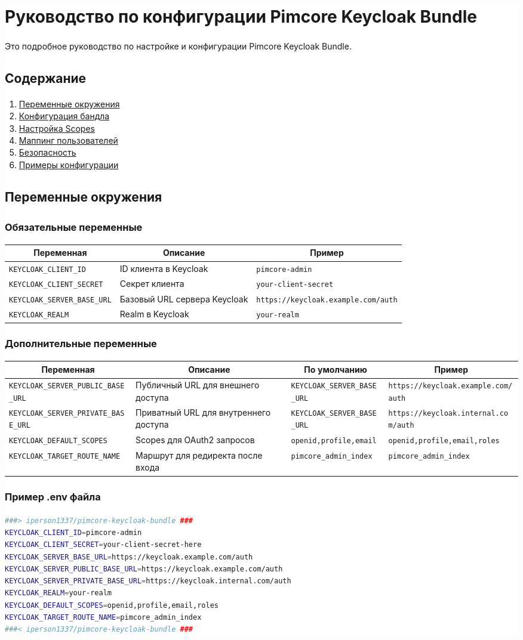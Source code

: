 # Руководство по конфигурации Pimcore Keycloak Bundle

Это подробное руководство по настройке и конфигурации Pimcore Keycloak Bundle.

## Содержание

1. [Переменные окружения](#переменные-окружения)
2. [Конфигурация бандла](#конфигурация-бандла)
3. [Настройка Scopes](#настройка-scopes)
4. [Маппинг пользователей](#маппинг-пользователей)
5. [Безопасность](#безопасность)
6. [Примеры конфигурации](#примеры-конфигурации)

## Переменные окружения

### Обязательные переменные

| Переменная | Описание | Пример |
|------------|----------|---------|
| `KEYCLOAK_CLIENT_ID` | ID клиента в Keycloak | `pimcore-admin` |
| `KEYCLOAK_CLIENT_SECRET` | Секрет клиента | `your-client-secret` |
| `KEYCLOAK_SERVER_BASE_URL` | Базовый URL сервера Keycloak | `https://keycloak.example.com/auth` |
| `KEYCLOAK_REALM` | Realm в Keycloak | `your-realm` |

### Дополнительные переменные

| Переменная | Описание | По умолчанию | Пример |
|------------|----------|--------------|---------|
| `KEYCLOAK_SERVER_PUBLIC_BASE_URL` | Публичный URL для внешнего доступа | `KEYCLOAK_SERVER_BASE_URL` | `https://keycloak.example.com/auth` |
| `KEYCLOAK_SERVER_PRIVATE_BASE_URL` | Приватный URL для внутреннего доступа | `KEYCLOAK_SERVER_BASE_URL` | `https://keycloak.internal.com/auth` |
| `KEYCLOAK_DEFAULT_SCOPES` | Scopes для OAuth2 запросов | `openid,profile,email` | `openid,profile,email,roles` |
| `KEYCLOAK_TARGET_ROUTE_NAME` | Маршрут для редиректа после входа | `pimcore_admin_index` | `pimcore_admin_index` |

### Пример .env файла

```bash
###> iperson1337/pimcore-keycloak-bundle ###
KEYCLOAK_CLIENT_ID=pimcore-admin
KEYCLOAK_CLIENT_SECRET=your-client-secret-here
KEYCLOAK_SERVER_BASE_URL=https://keycloak.example.com/auth
KEYCLOAK_SERVER_PUBLIC_BASE_URL=https://keycloak.example.com/auth
KEYCLOAK_SERVER_PRIVATE_BASE_URL=https://keycloak.internal.com/auth
KEYCLOAK_REALM=your-realm
KEYCLOAK_DEFAULT_SCOPES=openid,profile,email,roles
KEYCLOAK_TARGET_ROUTE_NAME=pimcore_admin_index
###< iperson1337/pimcore-keycloak-bundle ###
```
